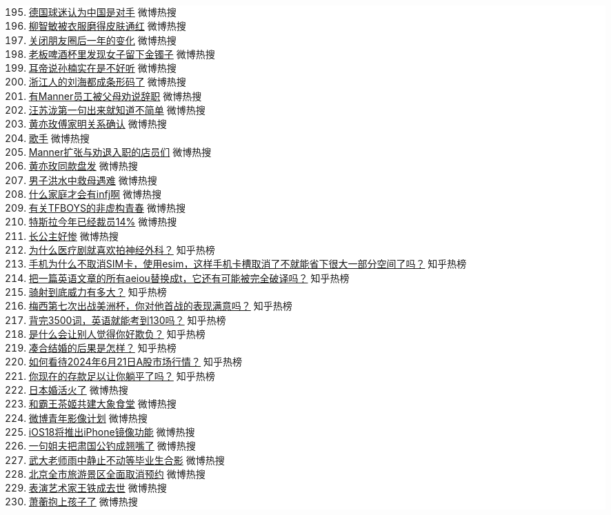 195. [德国球迷认为中国是对手](https://s.weibo.com/weibo?q=%23%E5%BE%B7%E5%9B%BD%E7%90%83%E8%BF%B7%E8%AE%A4%E4%B8%BA%E4%B8%AD%E5%9B%BD%E6%98%AF%E5%AF%B9%E6%89%8B%23&Refer=top) 微博热搜
196. [柳智敏被衣服磨得皮肤通红](https://s.weibo.com/weibo?q=%23%E6%9F%B3%E6%99%BA%E6%95%8F%E8%A2%AB%E8%A1%A3%E6%9C%8D%E7%A3%A8%E5%BE%97%E7%9A%AE%E8%82%A4%E9%80%9A%E7%BA%A2%23&Refer=top) 微博热搜
197. [关闭朋友圈后一年的变化](https://s.weibo.com/weibo?q=%23%E5%85%B3%E9%97%AD%E6%9C%8B%E5%8F%8B%E5%9C%88%E5%90%8E%E4%B8%80%E5%B9%B4%E7%9A%84%E5%8F%98%E5%8C%96%23&Refer=top) 微博热搜
198. [老板啤酒杯里发现女子留下金镯子](https://s.weibo.com/weibo?q=%23%E8%80%81%E6%9D%BF%E5%95%A4%E9%85%92%E6%9D%AF%E9%87%8C%E5%8F%91%E7%8E%B0%E5%A5%B3%E5%AD%90%E7%95%99%E4%B8%8B%E9%87%91%E9%95%AF%E5%AD%90%23&Refer=top) 微博热搜
199. [耳帝说孙楠实在是不好听](https://s.weibo.com/weibo?q=%23%E8%80%B3%E5%B8%9D%E8%AF%B4%E5%AD%99%E6%A5%A0%E5%AE%9E%E5%9C%A8%E6%98%AF%E4%B8%8D%E5%A5%BD%E5%90%AC%23&Refer=top) 微博热搜
200. [浙江人的刘海都成条形码了](https://s.weibo.com/weibo?q=%23%E6%B5%99%E6%B1%9F%E4%BA%BA%E7%9A%84%E5%88%98%E6%B5%B7%E9%83%BD%E6%88%90%E6%9D%A1%E5%BD%A2%E7%A0%81%E4%BA%86%23&Refer=top) 微博热搜
201. [有Manner员工被父母劝说辞职](https://s.weibo.com/weibo?q=%23%E6%9C%89Manner%E5%91%98%E5%B7%A5%E8%A2%AB%E7%88%B6%E6%AF%8D%E5%8A%9D%E8%AF%B4%E8%BE%9E%E8%81%8C%23&Refer=top) 微博热搜
202. [汪苏泷第一句出来就知道不简单](https://s.weibo.com/weibo?q=%23%E6%B1%AA%E8%8B%8F%E6%B3%B7%E7%AC%AC%E4%B8%80%E5%8F%A5%E5%87%BA%E6%9D%A5%E5%B0%B1%E7%9F%A5%E9%81%93%E4%B8%8D%E7%AE%80%E5%8D%95%23&Refer=top) 微博热搜
203. [黄亦玫傅家明关系确认](https://s.weibo.com/weibo?q=%23%E9%BB%84%E4%BA%A6%E7%8E%AB%E5%82%85%E5%AE%B6%E6%98%8E%E5%85%B3%E7%B3%BB%E7%A1%AE%E8%AE%A4%23&Refer=top) 微博热搜
204. [歌手](https://s.weibo.com/weibo?q=%23%E6%AD%8C%E6%89%8B%23&Refer=top) 微博热搜
205. [Manner扩张与劝退入职的店员们](https://s.weibo.com/weibo?q=%23Manner%E6%89%A9%E5%BC%A0%E4%B8%8E%E5%8A%9D%E9%80%80%E5%85%A5%E8%81%8C%E7%9A%84%E5%BA%97%E5%91%98%E4%BB%AC%23&Refer=top) 微博热搜
206. [黄亦玫同款盘发](https://s.weibo.com/weibo?q=%23%E9%BB%84%E4%BA%A6%E7%8E%AB%E5%90%8C%E6%AC%BE%E7%9B%98%E5%8F%91%23&Refer=top) 微博热搜
207. [男子洪水中救母遇难](https://s.weibo.com/weibo?q=%23%E7%94%B7%E5%AD%90%E6%B4%AA%E6%B0%B4%E4%B8%AD%E6%95%91%E6%AF%8D%E9%81%87%E9%9A%BE%23&Refer=top) 微博热搜
208. [什么家庭才会有infj啊](https://s.weibo.com/weibo?q=%23%E4%BB%80%E4%B9%88%E5%AE%B6%E5%BA%AD%E6%89%8D%E4%BC%9A%E6%9C%89infj%E5%95%8A%23&Refer=top) 微博热搜
209. [有关TFBOYS的非虚构青春](https://s.weibo.com/weibo?q=%23%E6%9C%89%E5%85%B3TFBOYS%E7%9A%84%E9%9D%9E%E8%99%9A%E6%9E%84%E9%9D%92%E6%98%A5%23&Refer=top) 微博热搜
210. [特斯拉今年已经裁员14%](https://s.weibo.com/weibo?q=%23%E7%89%B9%E6%96%AF%E6%8B%89%E4%BB%8A%E5%B9%B4%E5%B7%B2%E7%BB%8F%E8%A3%81%E5%91%9814%25%23&Refer=top) 微博热搜
211. [长公主好惨](https://s.weibo.com/weibo?q=%23%E9%95%BF%E5%85%AC%E4%B8%BB%E5%A5%BD%E6%83%A8%23&Refer=top) 微博热搜
212. [为什么医疗剧就喜欢拍神经外科？](https://www.zhihu.com/question/287868085) 知乎热榜
213. [手机为什么不取消SIM卡，使用esim，这样手机卡槽取消了不就能省下很大一部分空间了吗？](https://www.zhihu.com/question/656580909) 知乎热榜
214. [把一篇英语文章的所有aeiou替换成t，它还有可能被完全破译吗？](https://www.zhihu.com/question/659066015) 知乎热榜
215. [骑射到底威力有多大？](https://www.zhihu.com/question/318348789) 知乎热榜
216. [梅西第七次出战美洲杯，你对他首战的表现满意吗？](https://www.zhihu.com/question/659453734) 知乎热榜
217. [背完3500词，英语就能考到130吗？](https://www.zhihu.com/question/656548145) 知乎热榜
218. [是什么会让别人觉得你好欺负？](https://www.zhihu.com/question/271290766) 知乎热榜
219. [凑合结婚的后果是怎样？](https://www.zhihu.com/question/659363897) 知乎热榜
220. [如何看待2024年6月21日A股市场行情？](https://www.zhihu.com/question/659311709) 知乎热榜
221. [你现在的存款足以让你躺平了吗？](https://www.zhihu.com/question/659400533) 知乎热榜
222. [日本婚活火了](https://s.weibo.com/weibo?q=%23%E6%97%A5%E6%9C%AC%E5%A9%9A%E6%B4%BB%E7%81%AB%E4%BA%86%23&Refer=top) 微博热搜
223. [和霸王茶姬共建大象食堂](https://s.weibo.com/weibo?q=%23%E5%92%8C%E9%9C%B8%E7%8E%8B%E8%8C%B6%E5%A7%AC%E5%85%B1%E5%BB%BA%E5%A4%A7%E8%B1%A1%E9%A3%9F%E5%A0%82%23&Refer=top) 微博热搜
224. [微博青年影像计划](https://s.weibo.com/weibo?q=%23%E5%BE%AE%E5%8D%9A%E9%9D%92%E5%B9%B4%E5%BD%B1%E5%83%8F%E8%AE%A1%E5%88%92%23&Refer=top) 微博热搜
225. [iOS18将推出iPhone镜像功能](https://s.weibo.com/weibo?q=%23iOS18%E5%B0%86%E6%8E%A8%E5%87%BAiPhone%E9%95%9C%E5%83%8F%E5%8A%9F%E8%83%BD%23&Refer=top) 微博热搜
226. [一句姐夫把肃国公钓成翘嘴了](https://s.weibo.com/weibo?q=%23%E4%B8%80%E5%8F%A5%E5%A7%90%E5%A4%AB%E6%8A%8A%E8%82%83%E5%9B%BD%E5%85%AC%E9%92%93%E6%88%90%E7%BF%98%E5%98%B4%E4%BA%86%23&Refer=top) 微博热搜
227. [武大老师雨中静止不动等毕业生合影](https://s.weibo.com/weibo?q=%23%E6%AD%A6%E5%A4%A7%E8%80%81%E5%B8%88%E9%9B%A8%E4%B8%AD%E9%9D%99%E6%AD%A2%E4%B8%8D%E5%8A%A8%E7%AD%89%E6%AF%95%E4%B8%9A%E7%94%9F%E5%90%88%E5%BD%B1%23&Refer=top) 微博热搜
228. [北京全市旅游景区全面取消预约](https://s.weibo.com/weibo?q=%23%E5%8C%97%E4%BA%AC%E5%85%A8%E5%B8%82%E6%97%85%E6%B8%B8%E6%99%AF%E5%8C%BA%E5%85%A8%E9%9D%A2%E5%8F%96%E6%B6%88%E9%A2%84%E7%BA%A6%23&Refer=top) 微博热搜
229. [表演艺术家王铁成去世](https://s.weibo.com/weibo?q=%23%E8%A1%A8%E6%BC%94%E8%89%BA%E6%9C%AF%E5%AE%B6%E7%8E%8B%E9%93%81%E6%88%90%E5%8E%BB%E4%B8%96%23&Refer=top) 微博热搜
230. [萧蘅抱上孩子了](https://s.weibo.com/weibo?q=%23%E8%90%A7%E8%98%85%E6%8A%B1%E4%B8%8A%E5%AD%A9%E5%AD%90%E4%BA%86%23&Refer=top) 微博热搜